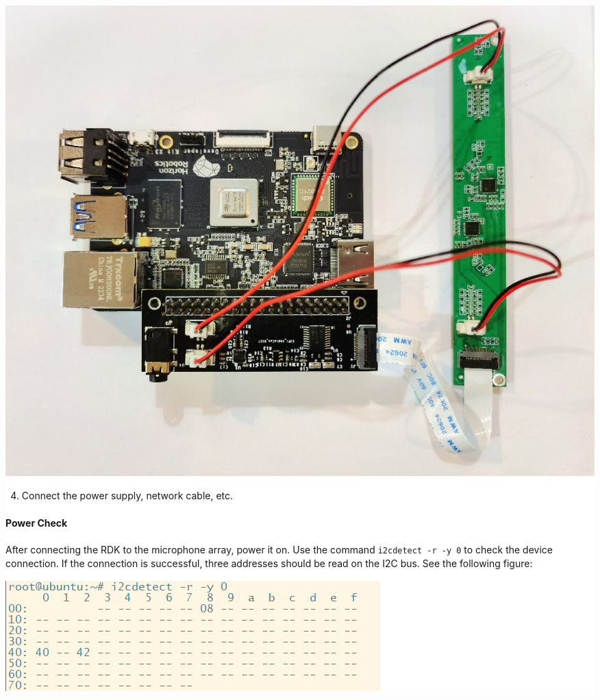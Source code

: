    ![mic_line](/../static/img/05_Robot_development/03_boxs/function/image/box_adv/mic_line.jpg)

4. Connect the power supply, network cable, etc.

#### Power Check

After connecting the RDK to the microphone array, power it on. Use the command `i2cdetect -r -y 0` to check the device connection. If the connection is successful, three addresses should be read on the I2C bus. See the following figure:

![detect_mic](/../static/img/05_Robot_development/03_boxs/function/image/box_adv/detect_mic.jpg)
